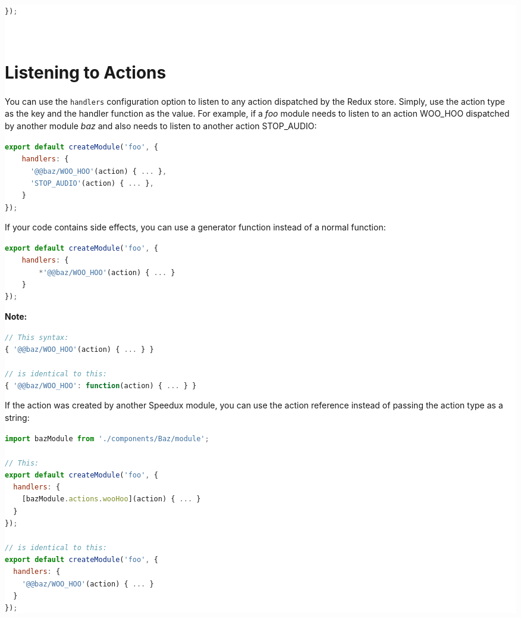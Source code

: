 ```javascript
});
```

&nbsp;
&nbsp;

# Listening to Actions

You can use the `handlers` configuration option to listen to any action dispatched by the Redux store. Simply, use the action type as the key and the handler function as the value. For example, if a _foo_ module needs to listen to an action WOO\_HOO dispatched by another module _baz_ and also needs to listen to another action STOP_AUDIO:

```javascript
export default createModule('foo', {
    handlers: {
      '@@baz/WOO_HOO'(action) { ... },
      'STOP_AUDIO'(action) { ... },
    }
});
```

If your code contains side effects, you can use a generator function instead of a normal function:

```javascript
export default createModule('foo', {
    handlers: {
        *'@@baz/WOO_HOO'(action) { ... }
    }
});
```

**Note:**
```javascript
// This syntax:
{ '@@baz/WOO_HOO'(action) { ... } }

// is identical to this:
{ '@@baz/WOO_HOO': function(action) { ... } }
```

If the action was created by another Speedux module, you can use the action reference instead of passing the action type as a string:

```javascript
import bazModule from './components/Baz/module';

// This:
export default createModule('foo', {
  handlers: {
    [bazModule.actions.wooHoo](action) { ... }
  }
});

// is identical to this:
export default createModule('foo', {
  handlers: {
    '@@baz/WOO_HOO'(action) { ... }
  }
});
```
